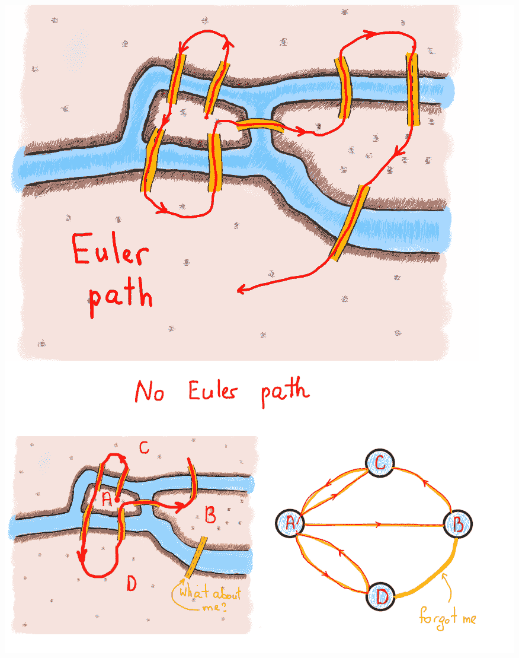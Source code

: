 ![1*v-TkQFTU_sNzgKJiyDkkwA](img/09cfe86da1de6a95813cc3fad9443659.png)![1*mq6Gk_irYP3jwEIk33apqA](img/dc0390d78f3a8e751672a124244d8df8.png)
